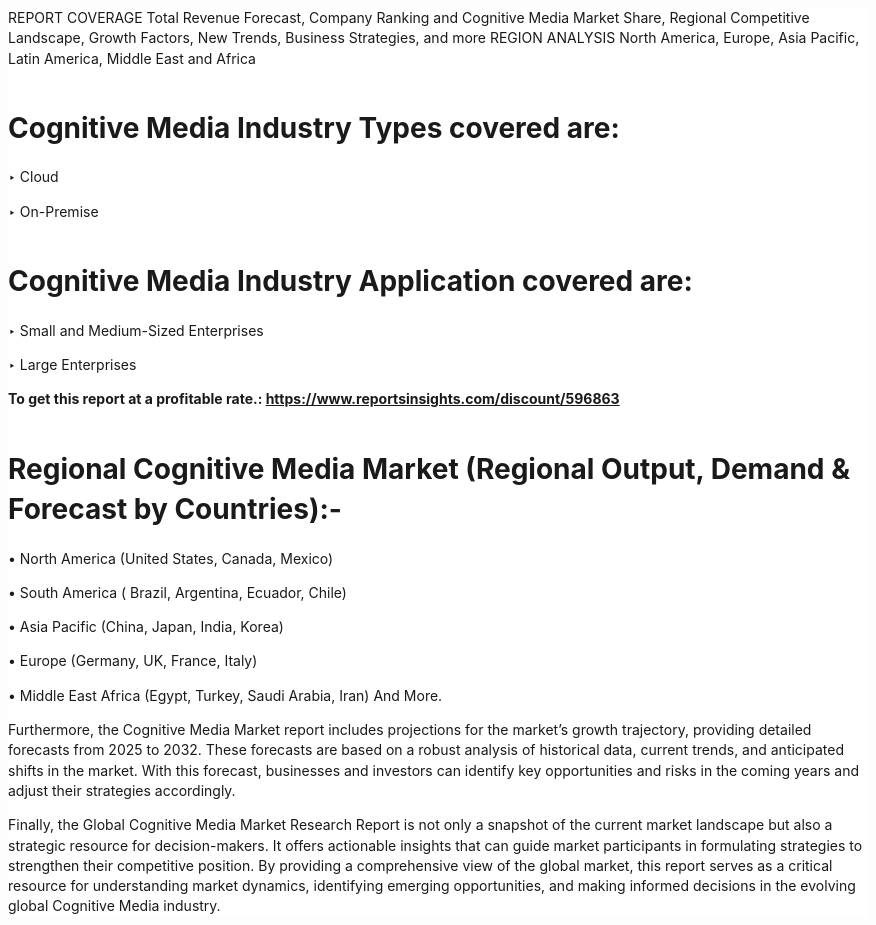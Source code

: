 <tr>
<td>REPORT COVERAGE</td>
<td>Total Revenue Forecast, Company Ranking and Cognitive Media Market Share, Regional Competitive Landscape, Growth Factors, New Trends, Business Strategies, and more</td>
</tr>
<tr>
<td>REGION ANALYSIS</td>
<td>North America, Europe, Asia Pacific, Latin America, Middle East and Africa</td>
</tr>
</table>

# <strong>Cognitive Media Industry Types covered are:</strong>

‣ Cloud

‣ On-Premise

# <strong>Cognitive Media Industry Application covered are:</strong>

‣ Small and Medium-Sized Enterprises

‣  Large Enterprises

<strong>To get this report at a profitable rate.: <a href=https://www.reportsinsights.com/discount/596863>https://www.reportsinsights.com/discount/596863</a></strong>

# <strong>Regional Cognitive Media Market (Regional Output, Demand &amp; Forecast by Countries):-</strong>

• North America (United States, Canada, Mexico)

• South America ( Brazil, Argentina, Ecuador, Chile)

• Asia Pacific (China, Japan, India, Korea)

• Europe (Germany, UK, France, Italy)

• Middle East Africa (Egypt, Turkey, Saudi Arabia, Iran) And More.

Furthermore, the Cognitive Media Market report includes projections for the market’s growth trajectory, providing detailed forecasts from 2025 to 2032. These forecasts are based on a robust analysis of historical data, current trends, and anticipated shifts in the market. With this forecast, businesses and investors can identify key opportunities and risks in the coming years and adjust their strategies accordingly.

Finally, the Global Cognitive Media Market Research Report is not only a snapshot of the current market landscape but also a strategic resource for decision-makers. It offers actionable insights that can guide market participants in formulating strategies to strengthen their competitive position. By providing a comprehensive view of the global market, this report serves as a critical resource for understanding market dynamics, identifying emerging opportunities, and making informed decisions in the evolving global Cognitive Media industry.
